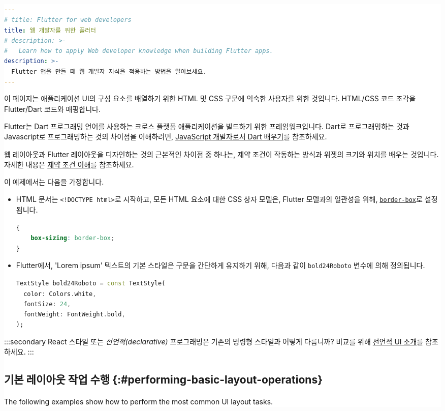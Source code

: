 ```yaml
---
# title: Flutter for web developers
title: 웹 개발자를 위한 플러터
# description: >-
#   Learn how to apply Web developer knowledge when building Flutter apps.
description: >-
  Flutter 앱을 만들 때 웹 개발자 지식을 적용하는 방법을 알아보세요.
---
```


<?code-excerpt path-base="get-started/flutter-for/web_devs"?>

이 페이지는 애플리케이션 UI의 구성 요소를 배열하기 위한 HTML 및 CSS 구문에 익숙한 사용자를 위한 것입니다. 
HTML/CSS 코드 조각을 Flutter/Dart 코드와 매핑합니다.

Flutter는 Dart 프로그래밍 언어를 사용하는 크로스 플랫폼 애플리케이션을 빌드하기 위한 프레임워크입니다. 
Dart로 프로그래밍하는 것과 Javascript로 프로그래밍하는 것의 차이점을 이해하려면, 
[JavaScript 개발자로서 Dart 배우기][Learning Dart as a JavaScript Developer]를 참조하세요.

웹 레이아웃과 Flutter 레이아웃을 디자인하는 것의 근본적인 차이점 중 하나는, 
제약 조건이 작동하는 방식과 위젯의 크기와 위치를 배우는 것입니다. 
자세한 내용은 [제약 조건 이해][Understanding constraints]를 참조하세요.

이 예제에서는 다음을 가정합니다.

* HTML 문서는 `<!DOCTYPE html>`로 시작하고, 
  모든 HTML 요소에 대한 CSS 상자 모델은, 
  Flutter 모델과의 일관성을 위해, [`border-box`][]로 설정됩니다.

  ```css
  {
      box-sizing: border-box;
  }
  ```
* Flutter에서, 'Lorem ipsum' 텍스트의 기본 스타일은 구문을 간단하게 유지하기 위해, 
  다음과 같이 `bold24Roboto` 변수에 의해 정의됩니다.

  <?code-excerpt "lib/main.dart (text-style)"?>
  ```dart
  TextStyle bold24Roboto = const TextStyle(
    color: Colors.white,
    fontSize: 24,
    fontWeight: FontWeight.bold,
  );
  ```

:::secondary
React 스타일 또는 _선언적(declarative)_ 프로그래밍은 기존의 명령형 스타일과 어떻게 다릅니까? 
비교를 위해 [선언적 UI 소개][Introduction to declarative UI]를 참조하세요.
:::

## 기본 레이아웃 작업 수행 {:#performing-basic-layout-operations}

The following examples show how to perform the most common UI layout tasks.


[basic shapes]: https://developer.mozilla.org/en-US/docs/Web/CSS/basic-shape
[`border-box`]: https://css-tricks.com/box-sizing/
[`BorderRadius`]: {{site.api}}/flutter/painting/BorderRadius-class.html
[`BoxDecoration`]: {{site.api}}/flutter/painting/BoxDecoration-class.html
[`BoxConstraints`]: {{site.api}}/flutter/rendering/BoxConstraints-class.html
[`BoxShape` enum]: {{site.api}}/flutter/painting/BoxShape.html
[`BoxShadow`]: {{site.api}}/flutter/painting/BoxShadow-class.html
[`Center`]: {{site.api}}/flutter/widgets/Center-class.html
[`Container`]: {{site.api}}/flutter/widgets/Container-class.html
[Introduction to declarative UI]: /get-started/flutter-for/declarative
[Learning Dart as a JavaScript Developer]: {{site.dart-site}}/guides/language/coming-from/js-to-dart
[`Matrix4`]: {{site.api}}/flutter/vector_math_64/Matrix4-class.html
[`Positioned`]: {{site.api}}/flutter/widgets/Positioned-class.html
[`RichText`]: {{site.api}}/flutter/widgets/RichText-class.html
[`Stack`]: {{site.api}}/flutter/widgets/Stack-class.html
[`Text`]: {{site.api}}/flutter/widgets/Text-class.html
[`TextSpan`]: {{site.api}}/flutter/painting/TextSpan-class.html
[`TextStyle`]: {{site.api}}/flutter/painting/TextStyle-class.html
[`Transform`]: {{site.api}}/flutter/widgets/Transform-class.html
[Understanding constraints]: /ui/layout/constraints